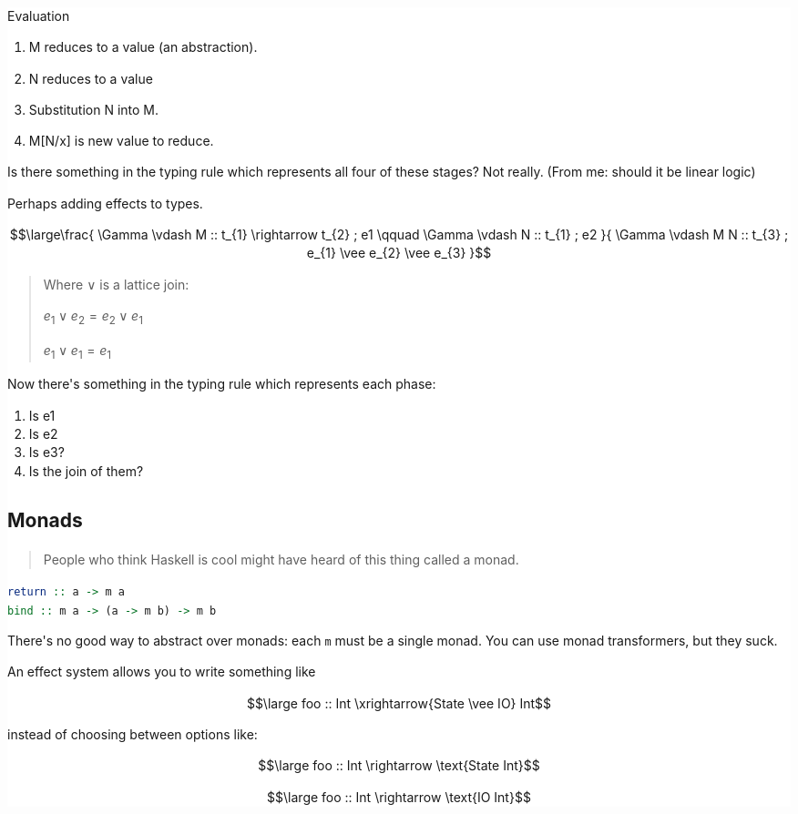 Evaluation

1. M reduces to a value (an abstraction).

2. N reduces to a value

3. Substitution N into M.

4. M[N/x] is new value to reduce.

Is there something in the typing rule which represents all four of these
stages? Not really. (From me: should it be linear logic)

Perhaps adding effects to types.

$$\large\frac{
  \Gamma \vdash M :: t_{1} \rightarrow t_{2} ; e1
  \qquad
  \Gamma \vdash N :: t_{1} ; e2
}{
  \Gamma \vdash M N :: t_{3} ; e_{1} \vee e_{2} \vee e_{3}
}$$

> Where $\vee$ is a lattice join:
>
> $e_{1} \vee e_{2} = e_{2} \vee e_{1}$
> 
> $e_{1} \vee e_{1} = e_{1}$

Now there's something in the typing rule which represents each phase:

1. Is e1
2. Is e2
3. Is e3?
4. Is the join of them?

## Monads

> People who think Haskell is cool might have heard of this thing called a
> monad.

````haskell
return :: a -> m a
bind :: m a -> (a -> m b) -> m b
````

There's no good way to abstract over monads: each `m` must be a single monad.
You can use monad transformers, but they suck.

An effect system allows you to write something like

$$\large foo :: Int \xrightarrow{State \vee IO} Int$$

instead of choosing between options like:

$$\large foo :: Int \rightarrow \text{State Int}$$

$$\large foo :: Int \rightarrow \text{IO Int}$$
